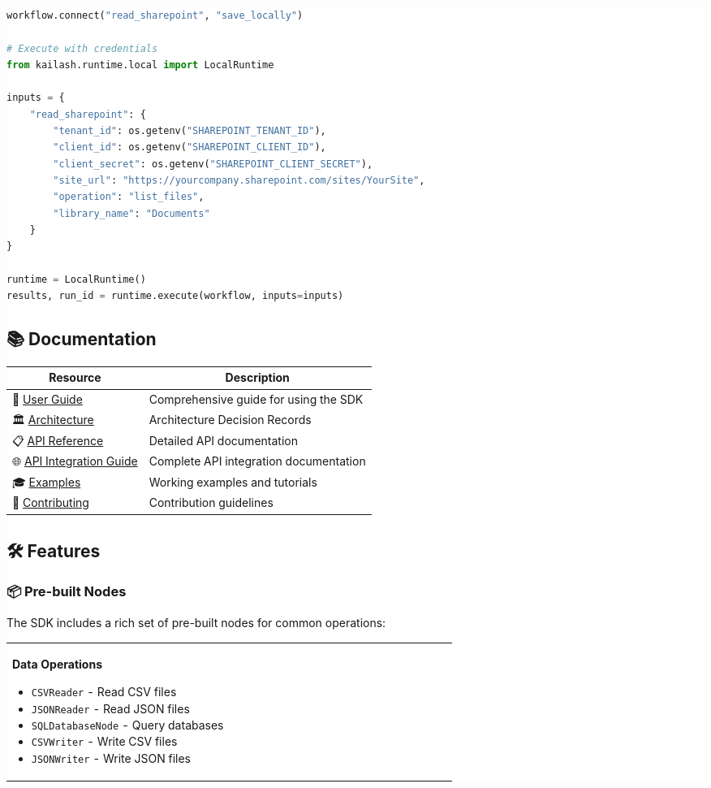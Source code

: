 ```python
workflow.connect("read_sharepoint", "save_locally")

# Execute with credentials
from kailash.runtime.local import LocalRuntime

inputs = {
    "read_sharepoint": {
        "tenant_id": os.getenv("SHAREPOINT_TENANT_ID"),
        "client_id": os.getenv("SHAREPOINT_CLIENT_ID"),
        "client_secret": os.getenv("SHAREPOINT_CLIENT_SECRET"),
        "site_url": "https://yourcompany.sharepoint.com/sites/YourSite",
        "operation": "list_files",
        "library_name": "Documents"
    }
}

runtime = LocalRuntime()
results, run_id = runtime.execute(workflow, inputs=inputs)
```

## 📚 Documentation

| Resource | Description |
|----------|-------------|
| 📖 [User Guide](docs/user-guide.md) | Comprehensive guide for using the SDK |
| 🏛️ [Architecture](docs/adr/) | Architecture Decision Records |
| 📋 [API Reference](docs/api/) | Detailed API documentation |
| 🌐 [API Integration Guide](examples/API_INTEGRATION_README.md) | Complete API integration documentation |
| 🎓 [Examples](examples/) | Working examples and tutorials |
| 🤝 [Contributing](CONTRIBUTING.md) | Contribution guidelines |

## 🛠️ Features

### 📦 Pre-built Nodes

The SDK includes a rich set of pre-built nodes for common operations:

<table>
<tr>
<td width="50%">

**Data Operations**
- `CSVReader` - Read CSV files
- `JSONReader` - Read JSON files
- `SQLDatabaseNode` - Query databases
- `CSVWriter` - Write CSV files
- `JSONWriter` - Write JSON files
